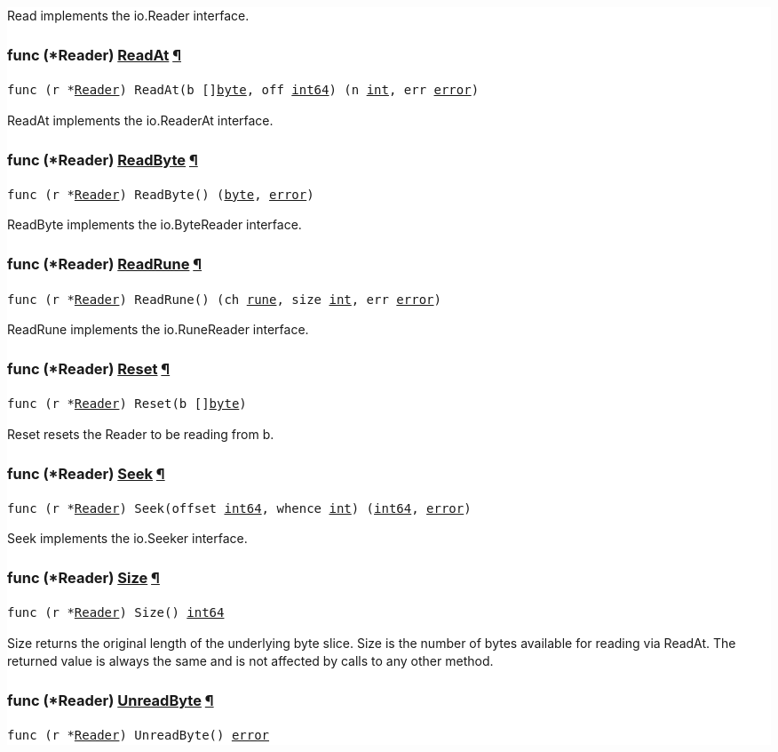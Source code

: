 Read implements the io.Reader interface.

<h3 id="Reader.ReadAt">func (*Reader) <a href="//github.com/golang/go/blob/2ea7d3461bb41d0ae12b56ee52d43314bcdb97f9/src/bytes/reader.go#L40">ReadAt</a>
    <a href="#Reader.ReadAt">¶</a></h3>
<pre>func (r *<a href="#Reader">Reader</a>) ReadAt(b []<a href="/builtin/#byte">byte</a>, off <a href="/builtin/#int64">int64</a>) (n <a href="/builtin/#int">int</a>, err <a href="/builtin/#error">error</a>)</pre>

ReadAt implements the io.ReaderAt interface.

<h3 id="Reader.ReadByte">func (*Reader) <a href="//github.com/golang/go/blob/2ea7d3461bb41d0ae12b56ee52d43314bcdb97f9/src/bytes/reader.go#L56">ReadByte</a>
    <a href="#Reader.ReadByte">¶</a></h3>
<pre>func (r *<a href="#Reader">Reader</a>) ReadByte() (<a href="/builtin/#byte">byte</a>, <a href="/builtin/#error">error</a>)</pre>

ReadByte implements the io.ByteReader interface.

<h3 id="Reader.ReadRune">func (*Reader) <a href="//github.com/golang/go/blob/2ea7d3461bb41d0ae12b56ee52d43314bcdb97f9/src/bytes/reader.go#L77">ReadRune</a>
    <a href="#Reader.ReadRune">¶</a></h3>
<pre>func (r *<a href="#Reader">Reader</a>) ReadRune() (ch <a href="/builtin/#rune">rune</a>, size <a href="/builtin/#int">int</a>, err <a href="/builtin/#error">error</a>)</pre>

ReadRune implements the io.RuneReader interface.

<h3 id="Reader.Reset">func (*Reader) <a href="//github.com/golang/go/blob/2ea7d3461bb41d0ae12b56ee52d43314bcdb97f9/src/bytes/reader.go#L143">Reset</a>
    <a href="#Reader.Reset">¶</a></h3>
<pre>func (r *<a href="#Reader">Reader</a>) Reset(b []<a href="/builtin/#byte">byte</a>)</pre>

Reset resets the Reader to be reading from b.

<h3 id="Reader.Seek">func (*Reader) <a href="//github.com/golang/go/blob/2ea7d3461bb41d0ae12b56ee52d43314bcdb97f9/src/bytes/reader.go#L103">Seek</a>
    <a href="#Reader.Seek">¶</a></h3>
<pre>func (r *<a href="#Reader">Reader</a>) Seek(offset <a href="/builtin/#int64">int64</a>, whence <a href="/builtin/#int">int</a>) (<a href="/builtin/#int64">int64</a>, <a href="/builtin/#error">error</a>)</pre>

Seek implements the io.Seeker interface.

<h3 id="Reader.Size">func (*Reader) <a href="//github.com/golang/go/blob/2ea7d3461bb41d0ae12b56ee52d43314bcdb97f9/src/bytes/reader.go#L26">Size</a>
    <a href="#Reader.Size">¶</a></h3>
<pre>func (r *<a href="#Reader">Reader</a>) Size() <a href="/builtin/#int64">int64</a></pre>

Size returns the original length of the underlying byte slice. Size is the
number of bytes available for reading via ReadAt. The returned value is always
the same and is not affected by calls to any other method.

<h3 id="Reader.UnreadByte">func (*Reader) <a href="//github.com/golang/go/blob/2ea7d3461bb41d0ae12b56ee52d43314bcdb97f9/src/bytes/reader.go#L67">UnreadByte</a>
    <a href="#Reader.UnreadByte">¶</a></h3>
<pre>func (r *<a href="#Reader">Reader</a>) UnreadByte() <a href="/builtin/#error">error</a></pre>
